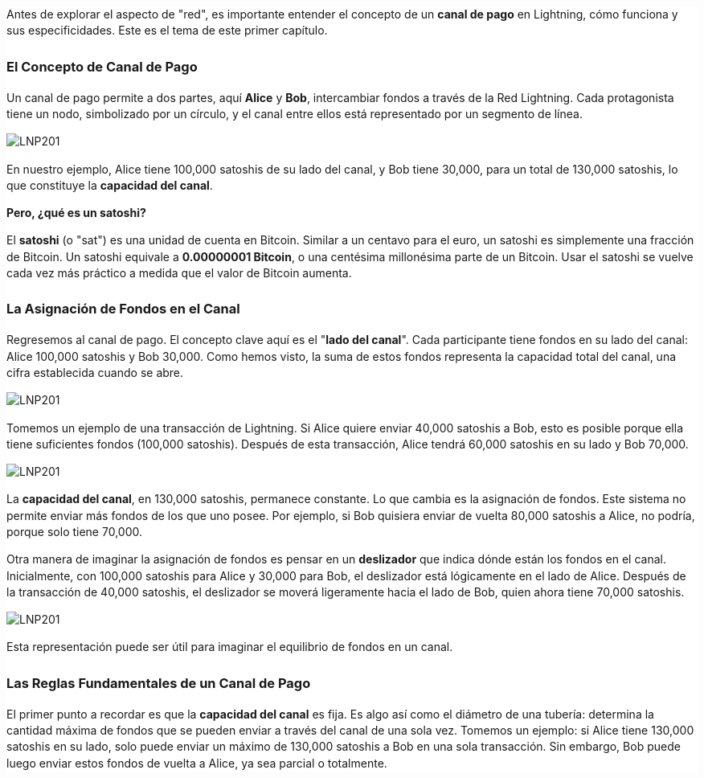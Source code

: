 Antes de explorar el aspecto de "red", es importante entender el concepto de un **canal de pago** en Lightning, cómo funciona y sus especificidades. Este es el tema de este primer capítulo.

### El Concepto de Canal de Pago

Un canal de pago permite a dos partes, aquí **Alice** y **Bob**, intercambiar fondos a través de la Red Lightning. Cada protagonista tiene un nodo, simbolizado por un círculo, y el canal entre ellos está representado por un segmento de línea.

![LNP201](assets/en/01.webp)

En nuestro ejemplo, Alice tiene 100,000 satoshis de su lado del canal, y Bob tiene 30,000, para un total de 130,000 satoshis, lo que constituye la **capacidad del canal**.

**Pero, ¿qué es un satoshi?**

El **satoshi** (o "sat") es una unidad de cuenta en Bitcoin. Similar a un centavo para el euro, un satoshi es simplemente una fracción de Bitcoin. Un satoshi equivale a **0.00000001 Bitcoin**, o una centésima millonésima parte de un Bitcoin. Usar el satoshi se vuelve cada vez más práctico a medida que el valor de Bitcoin aumenta.

### La Asignación de Fondos en el Canal

Regresemos al canal de pago. El concepto clave aquí es el "**lado del canal**". Cada participante tiene fondos en su lado del canal: Alice 100,000 satoshis y Bob 30,000. Como hemos visto, la suma de estos fondos representa la capacidad total del canal, una cifra establecida cuando se abre.

![LNP201](assets/en/02.webp)

Tomemos un ejemplo de una transacción de Lightning. Si Alice quiere enviar 40,000 satoshis a Bob, esto es posible porque ella tiene suficientes fondos (100,000 satoshis). Después de esta transacción, Alice tendrá 60,000 satoshis en su lado y Bob 70,000.

![LNP201](assets/en/03.webp)

La **capacidad del canal**, en 130,000 satoshis, permanece constante. Lo que cambia es la asignación de fondos. Este sistema no permite enviar más fondos de los que uno posee. Por ejemplo, si Bob quisiera enviar de vuelta 80,000 satoshis a Alice, no podría, porque solo tiene 70,000.

Otra manera de imaginar la asignación de fondos es pensar en un **deslizador** que indica dónde están los fondos en el canal. Inicialmente, con 100,000 satoshis para Alice y 30,000 para Bob, el deslizador está lógicamente en el lado de Alice. Después de la transacción de 40,000 satoshis, el deslizador se moverá ligeramente hacia el lado de Bob, quien ahora tiene 70,000 satoshis.

![LNP201](assets/en/04.webp)

Esta representación puede ser útil para imaginar el equilibrio de fondos en un canal.

### Las Reglas Fundamentales de un Canal de Pago

El primer punto a recordar es que la **capacidad del canal** es fija. Es algo así como el diámetro de una tubería: determina la cantidad máxima de fondos que se pueden enviar a través del canal de una sola vez.
Tomemos un ejemplo: si Alice tiene 130,000 satoshis en su lado, solo puede enviar un máximo de 130,000 satoshis a Bob en una sola transacción. Sin embargo, Bob puede luego enviar estos fondos de vuelta a Alice, ya sea parcial o totalmente.
